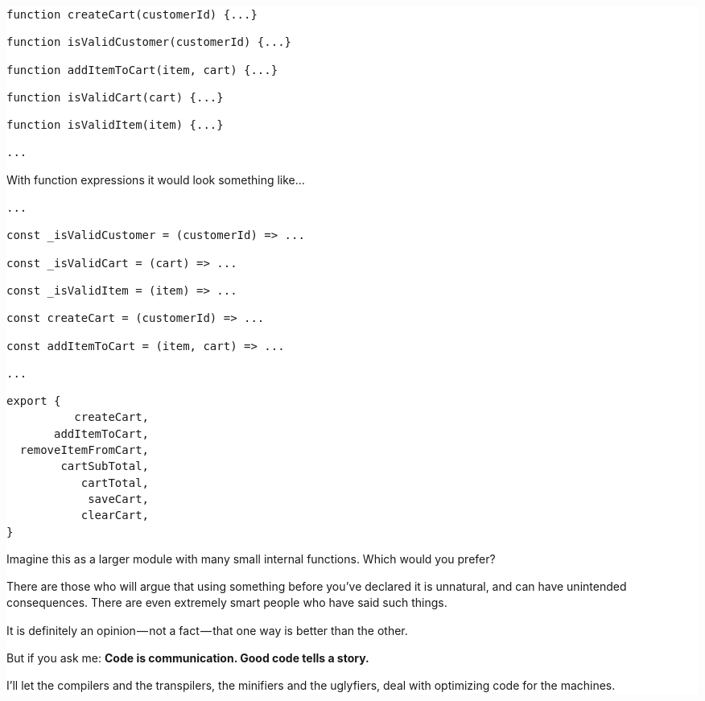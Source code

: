 <pre name="f62b" id="f62b" class="graf graf--pre graf-after--pre">function createCart(customerId) {...}</pre>

<pre name="6dab" id="6dab" class="graf graf--pre graf-after--pre">function isValidCustomer(customerId) {...}</pre>

<pre name="8734" id="8734" class="graf graf--pre graf-after--pre">function addItemToCart(item, cart) {...}</pre>

<pre name="2553" id="2553" class="graf graf--pre graf-after--pre">function isValidCart(cart) {...}</pre>

<pre name="d68c" id="d68c" class="graf graf--pre graf-after--pre">function isValidItem(item) {...}</pre>

<pre name="2532" id="2532" class="graf graf--pre graf-after--pre">...</pre>

With function expressions it would look something like…

<pre name="5695" id="5695" class="graf graf--pre graf-after--p">...</pre>

<pre name="7434" id="7434" class="graf graf--pre graf-after--pre">const _isValidCustomer = (customerId) => ...</pre>

<pre name="3b49" id="3b49" class="graf graf--pre graf-after--pre">const _isValidCart = (cart) => ...</pre>

<pre name="dd49" id="dd49" class="graf graf--pre graf-after--pre">const _isValidItem = (item) => ...</pre>

<pre name="b1cb" id="b1cb" class="graf graf--pre graf-after--pre">const createCart = (customerId) => ...</pre>

<pre name="0db8" id="0db8" class="graf graf--pre graf-after--pre">const addItemToCart = (item, cart) => ...</pre>

<pre name="b267" id="b267" class="graf graf--pre graf-after--pre">...</pre>

<pre name="5909" id="5909" class="graf graf--pre graf-after--pre">export {  
          createCart,  
       addItemToCart,  
  removeItemFromCart,  
        cartSubTotal,  
           cartTotal,  
            saveCart,  
           clearCart,  
}</pre>

Imagine this as a larger module with many small internal functions. Which would you prefer?

There are those who will argue that using something before you’ve declared it is unnatural, and can have unintended consequences. There are even extremely smart people who have said such things.

It is definitely an opinion — not a fact — that one way is better than the other.

But if you ask me: **Code is communication. Good code tells a story.**

I’ll let the compilers and the transpilers, the minifiers and the uglyfiers, deal with optimizing code for the machines.

